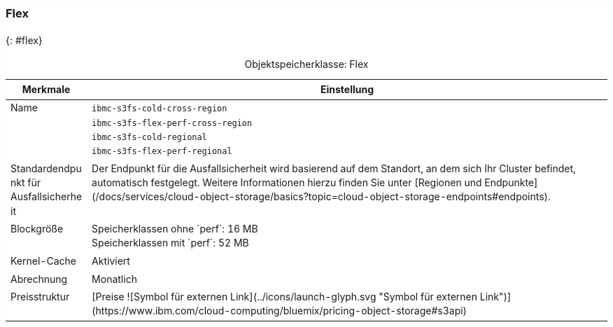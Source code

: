 </tbody>
</table>

### Flex
{: #flex}

<table>
<caption>Objektspeicherklasse: Flex</caption>
<thead>
<th>Merkmale</th>
<th>Einstellung</th>
</thead>
<tbody>
<tr>
<td>Name</td>
<td><code>ibmc-s3fs-cold-cross-region</code></br><code>ibmc-s3fs-flex-perf-cross-region</code></br><code>ibmc-s3fs-cold-regional</code></br><code>ibmc-s3fs-flex-perf-regional</code></td>
</tr>
<tr>
<td>Standardendpunkt für Ausfallsicherheit</td>
<td>Der Endpunkt für die Ausfallsicherheit wird basierend auf dem Standort, an dem sich Ihr Cluster befindet, automatisch festgelegt. Weitere Informationen hierzu finden Sie unter [Regionen und Endpunkte](/docs/services/cloud-object-storage/basics?topic=cloud-object-storage-endpoints#endpoints).</td>
</tr>
<tr>
<td>Blockgröße</td>
<td>Speicherklassen ohne `perf`: 16 MB</br>Speicherklassen mit `perf`: 52 MB</td>
</tr>
<tr>
<td>Kernel-Cache</td>
<td>Aktiviert</td>
</tr>
<tr>
<td>Abrechnung</td>
<td>Monatlich</td>
</tr>
<tr>
<td>Preisstruktur</td>
<td>[Preise ![Symbol für externen Link](../icons/launch-glyph.svg "Symbol für externen Link")](https://www.ibm.com/cloud-computing/bluemix/pricing-object-storage#s3api)</td>
</tr>
</tbody>
</table>


